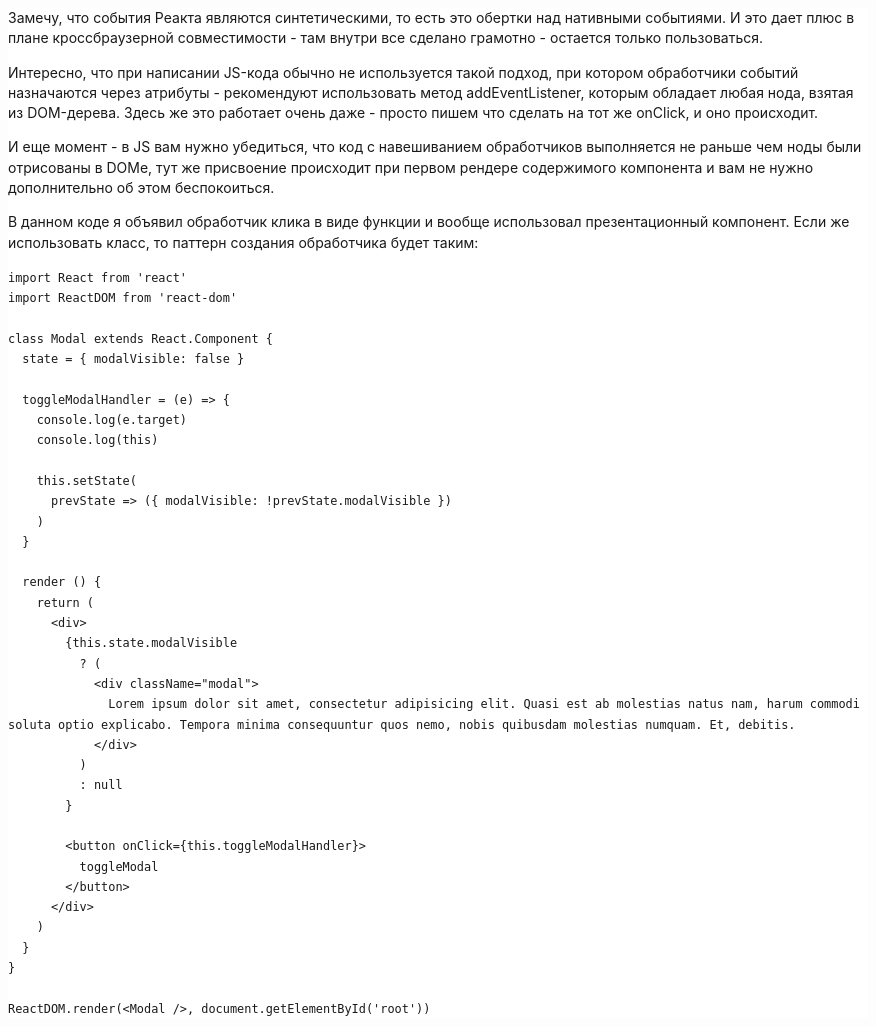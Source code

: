 Замечу, что события Реакта являются синтетическими, то есть это обертки над нативными событиями. И это дает плюс в плане кроссбраузерной совместимости - там внутри все сделано грамотно - остается только пользоваться.

Интересно, что при написании JS-кода обычно не используется такой подход, при котором обработчики событий назначаются через атрибуты - рекомендуют использовать метод addEventListener, которым обладает любая нода, взятая из DOM-дерева. Здесь же это работает очень даже - просто пишем что сделать на тот же onClick, и оно происходит.

И еще момент - в JS вам нужно убедиться, что код с навешиванием обработчиков выполняется не раньше чем ноды были отрисованы в DOMе, тут же присвоение происходит при первом рендере содержимого компонента и вам не нужно дополнительно об этом беспокоиться.

В данном коде я объявил обработчик клика в виде функции и вообще использовал презентационный компонент. Если же использовать класс, то паттерн создания обработчика будет таким:

```
import React from 'react'
import ReactDOM from 'react-dom'

class Modal extends React.Component {
  state = { modalVisible: false }

  toggleModalHandler = (e) => {
    console.log(e.target)
    console.log(this)

    this.setState(
      prevState => ({ modalVisible: !prevState.modalVisible })
    )
  }

  render () {
    return (
      <div>
        {this.state.modalVisible
          ? (
            <div className="modal">
              Lorem ipsum dolor sit amet, consectetur adipisicing elit. Quasi est ab molestias natus nam, harum commodi soluta optio explicabo. Tempora minima consequuntur quos nemo, nobis quibusdam molestias numquam. Et, debitis.
            </div>
          )
          : null
        }

        <button onClick={this.toggleModalHandler}>
          toggleModal
        </button>
      </div>
    )
  }
}

ReactDOM.render(<Modal />, document.getElementById('root'))
```
